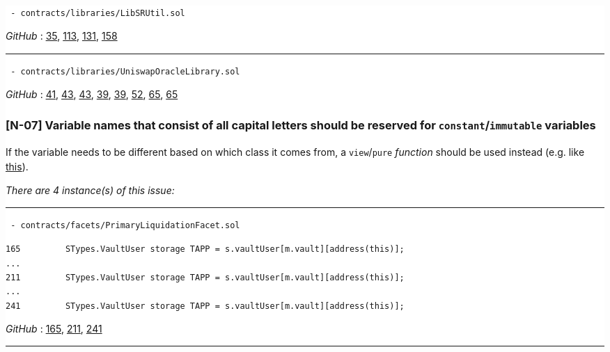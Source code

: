 
	 - contracts/libraries/LibSRUtil.sol


*GitHub* : [35](https://github.com/code-423n4/2024-03-dittoeth//blob/main/contracts/libraries/LibSRUtil.sol#L35), [113](https://github.com/code-423n4/2024-03-dittoeth//blob/main/contracts/libraries/LibSRUtil.sol#L113), [131](https://github.com/code-423n4/2024-03-dittoeth//blob/main/contracts/libraries/LibSRUtil.sol#L131), [158](https://github.com/code-423n4/2024-03-dittoeth//blob/main/contracts/libraries/LibSRUtil.sol#L158)


---

	 - contracts/libraries/UniswapOracleLibrary.sol


*GitHub* : [41](https://github.com/code-423n4/2024-03-dittoeth//blob/main/contracts/libraries/UniswapOracleLibrary.sol#L41), [43](https://github.com/code-423n4/2024-03-dittoeth//blob/main/contracts/libraries/UniswapOracleLibrary.sol#L43), [43](https://github.com/code-423n4/2024-03-dittoeth//blob/main/contracts/libraries/UniswapOracleLibrary.sol#L43), [39](https://github.com/code-423n4/2024-03-dittoeth//blob/main/contracts/libraries/UniswapOracleLibrary.sol#L39), [39](https://github.com/code-423n4/2024-03-dittoeth//blob/main/contracts/libraries/UniswapOracleLibrary.sol#L39), [52](https://github.com/code-423n4/2024-03-dittoeth//blob/main/contracts/libraries/UniswapOracleLibrary.sol#L52), [65](https://github.com/code-423n4/2024-03-dittoeth//blob/main/contracts/libraries/UniswapOracleLibrary.sol#L65), [65](https://github.com/code-423n4/2024-03-dittoeth//blob/main/contracts/libraries/UniswapOracleLibrary.sol#L65)

### [N-07]<a name="n-07"></a> Variable names that consist of all capital letters should be reserved for `constant`/`immutable` variables

If the variable needs to be different based on which class it comes from, a `view`/`pure` _function_ should be used instead (e.g. like [this](https://github.com/OpenZeppelin/openzeppelin-contracts/blob/76eee35971c2541585e05cbf258510dda7b2fbc6/contracts/token/ERC20/extensions/draft-IERC20Permit.sol#L59)).

*There are 4 instance(s) of this issue:*


---

	 - contracts/facets/PrimaryLiquidationFacet.sol

```solidity
165	        STypes.VaultUser storage TAPP = s.vaultUser[m.vault][address(this)];
...
211	        STypes.VaultUser storage TAPP = s.vaultUser[m.vault][address(this)];
...
241	        STypes.VaultUser storage TAPP = s.vaultUser[m.vault][address(this)];
```

*GitHub* : [165](https://github.com/code-423n4/2024-03-dittoeth//blob/main/contracts/facets/PrimaryLiquidationFacet.sol#L165), [211](https://github.com/code-423n4/2024-03-dittoeth//blob/main/contracts/facets/PrimaryLiquidationFacet.sol#L211), [241](https://github.com/code-423n4/2024-03-dittoeth//blob/main/contracts/facets/PrimaryLiquidationFacet.sol#L241)


---
